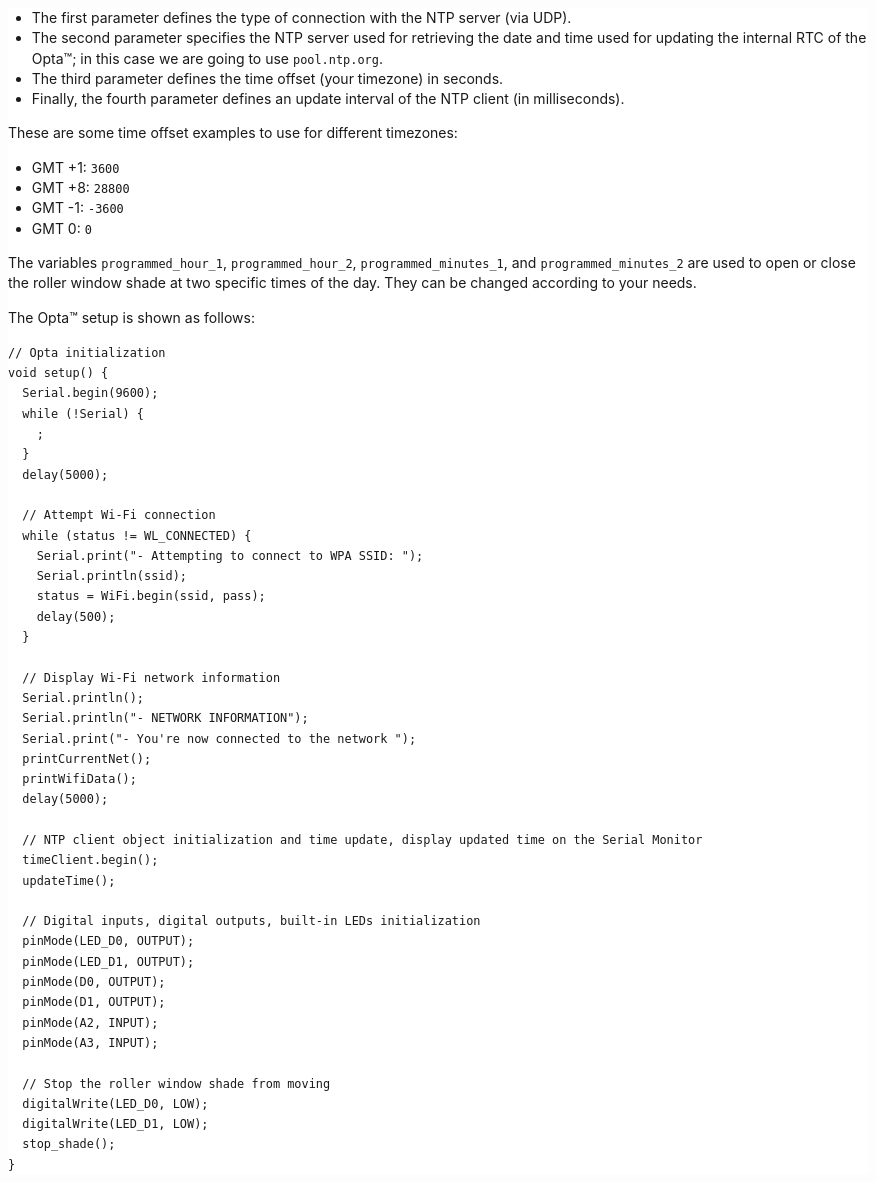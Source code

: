 - The first parameter defines the type of connection with the NTP server (via UDP).
- The second parameter specifies the NTP server used for retrieving the date and time used for updating the internal RTC of the Opta™️; in this case we are going to use `pool.ntp.org`.
- The third parameter defines the time offset (your timezone) in seconds.
- Finally, the fourth parameter defines an update interval of the NTP client (in milliseconds).

These are some time offset examples to use for different timezones:

- GMT +1: `3600`
- GMT +8: `28800`
- GMT -1: `-3600`
- GMT 0: `0`

The variables `programmed_hour_1`, `programmed_hour_2`, `programmed_minutes_1`, and `programmed_minutes_2` are used to open or close the roller window shade at two specific times of the day. They can be changed according to your needs. 

The Opta™️ setup is shown as follows:

```arduino
// Opta initialization
void setup() {
  Serial.begin(9600);
  while (!Serial) {
    ;
  }
  delay(5000);

  // Attempt Wi-Fi connection
  while (status != WL_CONNECTED) {
    Serial.print("- Attempting to connect to WPA SSID: ");
    Serial.println(ssid);
    status = WiFi.begin(ssid, pass);
    delay(500);
  }
  
  // Display Wi-Fi network information
  Serial.println();
  Serial.println("- NETWORK INFORMATION");
  Serial.print("- You're now connected to the network ");
  printCurrentNet();
  printWifiData();
  delay(5000);

  // NTP client object initialization and time update, display updated time on the Serial Monitor
  timeClient.begin();
  updateTime();
  
  // Digital inputs, digital outputs, built-in LEDs initialization
  pinMode(LED_D0, OUTPUT);
  pinMode(LED_D1, OUTPUT);
  pinMode(D0, OUTPUT);
  pinMode(D1, OUTPUT);
  pinMode(A2, INPUT);
  pinMode(A3, INPUT);

  // Stop the roller window shade from moving
  digitalWrite(LED_D0, LOW);
  digitalWrite(LED_D1, LOW);
  stop_shade();
}
```

